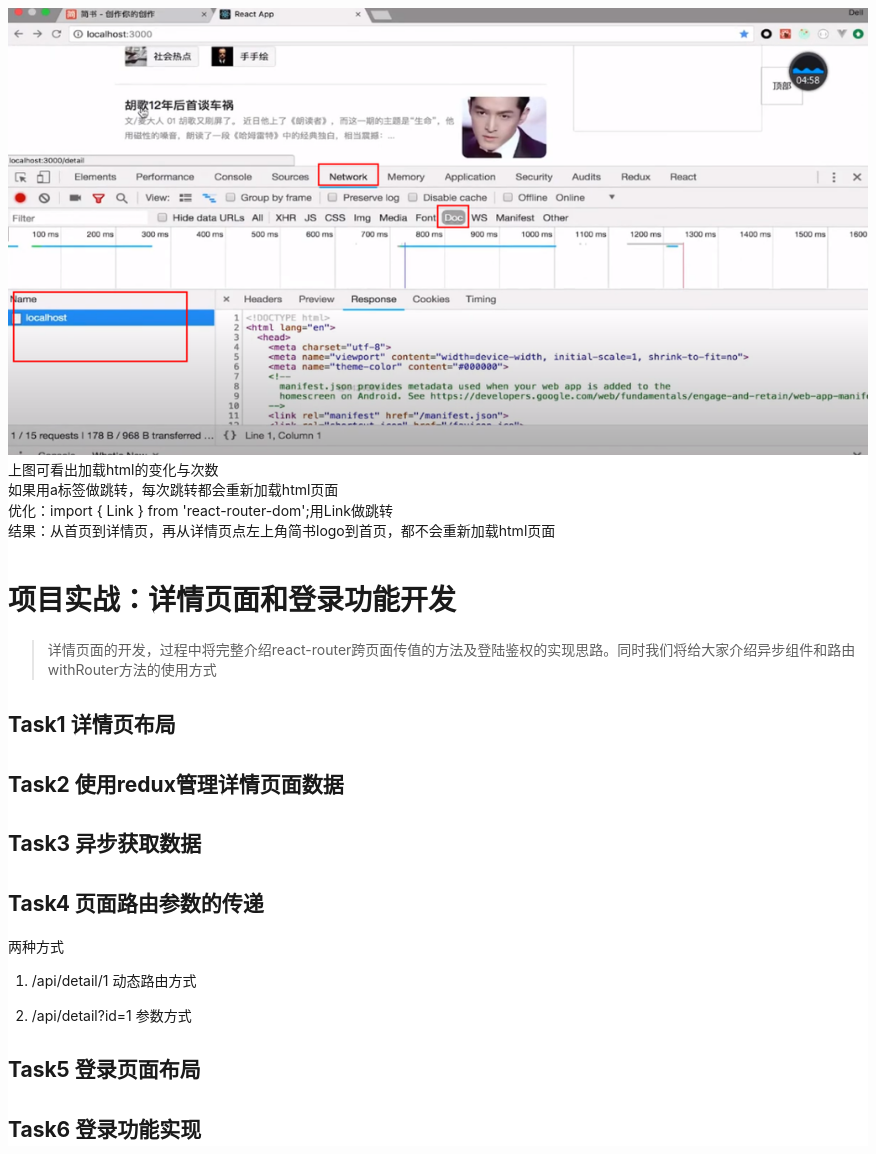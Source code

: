 ![image.png](images/慕课网简书实战-43.png) <br/>
上图可看出加载html的变化与次数 <br/>
如果用a标签做跳转，每次跳转都会重新加载html页面 <br/>
优化：import { Link } from 'react-router-dom';用Link做跳转 <br/>
结果：从首页到详情页，再从详情页点左上角简书logo到首页，都不会重新加载html页面 <br/>
# 项目实战：详情页面和登录功能开发
> 详情页面的开发，过程中将完整介绍react-router跨页面传值的方法及登陆鉴权的实现思路。同时我们将给大家介绍异步组件和路由withRouter方法的使用方式 <br/>

## Task1 详情页布局

## Task2 使用redux管理详情页面数据

## Task3 异步获取数据

## Task4 页面路由参数的传递
两种方式 <br/>

1. /api/detail/1    动态路由方式 <br/>

2. /api/detail?id=1  参数方式 <br/>
## Task5 登录页面布局

## Task6 登录功能实现
